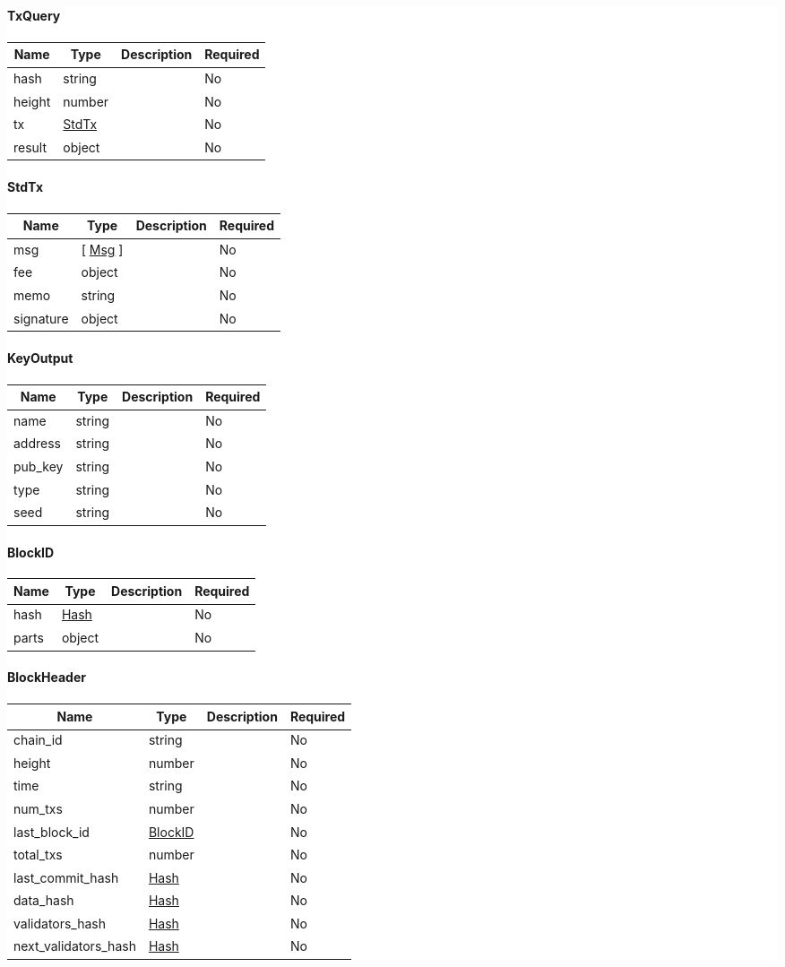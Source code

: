 #### TxQuery

| Name | Type | Description | Required |
| ---- | ---- | ----------- | -------- |
| hash | string |  | No |
| height | number |  | No |
| tx | [StdTx](#stdtx) |  | No |
| result | object |  | No |

#### StdTx

| Name | Type | Description | Required |
| ---- | ---- | ----------- | -------- |
| msg | [ [Msg](#msg) ] |  | No |
| fee | object |  | No |
| memo | string |  | No |
| signature | object |  | No |

#### KeyOutput

| Name | Type | Description | Required |
| ---- | ---- | ----------- | -------- |
| name | string |  | No |
| address | string |  | No |
| pub_key | string |  | No |
| type | string |  | No |
| seed | string |  | No |

#### BlockID

| Name | Type | Description | Required |
| ---- | ---- | ----------- | -------- |
| hash | [Hash](#hash) |  | No |
| parts | object |  | No |

#### BlockHeader

| Name | Type | Description | Required |
| ---- | ---- | ----------- | -------- |
| chain_id | string |  | No |
| height | number |  | No |
| time | string |  | No |
| num_txs | number |  | No |
| last_block_id | [BlockID](#blockid) |  | No |
| total_txs | number |  | No |
| last_commit_hash | [Hash](#hash) |  | No |
| data_hash | [Hash](#hash) |  | No |
| validators_hash | [Hash](#hash) |  | No |
| next_validators_hash | [Hash](#hash) |  | No |